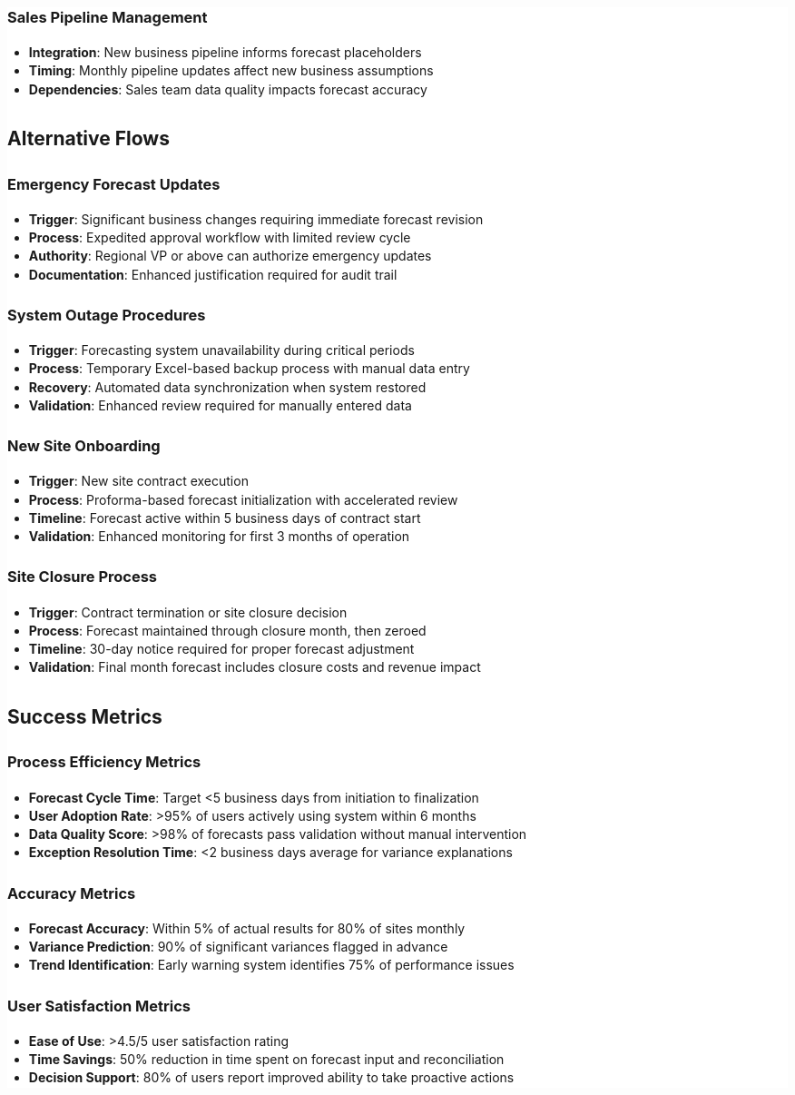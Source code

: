 ### Sales Pipeline Management
- **Integration**: New business pipeline informs forecast placeholders
- **Timing**: Monthly pipeline updates affect new business assumptions
- **Dependencies**: Sales team data quality impacts forecast accuracy

## Alternative Flows

### Emergency Forecast Updates
- **Trigger**: Significant business changes requiring immediate forecast revision
- **Process**: Expedited approval workflow with limited review cycle
- **Authority**: Regional VP or above can authorize emergency updates
- **Documentation**: Enhanced justification required for audit trail

### System Outage Procedures
- **Trigger**: Forecasting system unavailability during critical periods
- **Process**: Temporary Excel-based backup process with manual data entry
- **Recovery**: Automated data synchronization when system restored
- **Validation**: Enhanced review required for manually entered data

### New Site Onboarding
- **Trigger**: New site contract execution
- **Process**: Proforma-based forecast initialization with accelerated review
- **Timeline**: Forecast active within 5 business days of contract start
- **Validation**: Enhanced monitoring for first 3 months of operation

### Site Closure Process
- **Trigger**: Contract termination or site closure decision
- **Process**: Forecast maintained through closure month, then zeroed
- **Timeline**: 30-day notice required for proper forecast adjustment
- **Validation**: Final month forecast includes closure costs and revenue impact

## Success Metrics

### Process Efficiency Metrics
- **Forecast Cycle Time**: Target <5 business days from initiation to finalization
- **User Adoption Rate**: >95% of users actively using system within 6 months
- **Data Quality Score**: >98% of forecasts pass validation without manual intervention
- **Exception Resolution Time**: <2 business days average for variance explanations

### Accuracy Metrics
- **Forecast Accuracy**: Within 5% of actual results for 80% of sites monthly
- **Variance Prediction**: 90% of significant variances flagged in advance
- **Trend Identification**: Early warning system identifies 75% of performance issues

### User Satisfaction Metrics
- **Ease of Use**: >4.5/5 user satisfaction rating
- **Time Savings**: 50% reduction in time spent on forecast input and reconciliation
- **Decision Support**: 80% of users report improved ability to take proactive actions
